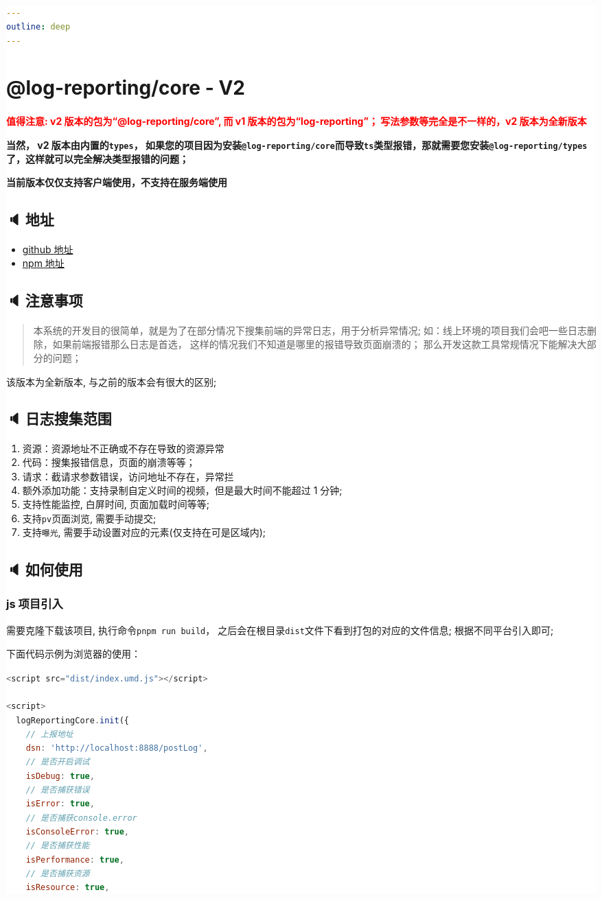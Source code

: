 ```yaml
---
outline: deep
---
```


# @log-reporting/core - V2

**<font color="#ff0000">值得注意: v2 版本的包为“@log-reporting/core”, 而 v1 版本的包为“log-reporting”； 写法参数等完全是不一样的，v2 版本为全新版本</font>**

**当然， v2 版本由内置的`types`， 如果您的项目因为安装`@log-reporting/core`而导致`ts`类型报错，那就需要您安装`@log-reporting/types`了，这样就可以完全解决类型报错的问题；**

**当前版本仅仅支持客户端使用，不支持在服务端使用**

## 🔈 地址

- [github 地址](https://github.com/wangxiaoze-view/log-repeorting/blob/main/packages/core/README.md)
- [npm 地址](https://www.npmjs.com/package/@log-reporting/core)

## 🔈 注意事项

> 本系统的开发目的很简单，就是为了在部分情况下搜集前端的异常日志，用于分析异常情况;
> 如：线上环境的项目我们会吧一些日志删除，如果前端报错那么日志是首选， 这样的情况我们不知道是哪里的报错导致页面崩溃的；
> 那么开发这款工具常规情况下能解决大部分的问题；

该版本为全新版本, 与之前的版本会有很大的区别;

## 🔈 日志搜集范围

1. 资源：资源地址不正确或不存在导致的资源异常
2. 代码：搜集报错信息，页面的崩溃等等；
3. 请求：截请求参数错误，访问地址不存在，异常拦
4. 额外添加功能：支持录制自定义时间的视频，但是最大时间不能超过 1 分钟;
5. 支持性能监控, 白屏时间, 页面加载时间等等; <Badge type="tip" text="新版本支持" />
6. 支持`pv`页面浏览, 需要手动提交; <Badge type="tip" text="新版本支持" />
7. 支持`曝光`, 需要手动设置对应的元素(仅支持在可是区域内); <Badge type="tip" text="新版本支持" />

## 🔈 如何使用

### js 项目引入

需要克隆下载该项目, 执行命令`pnpm run build`， 之后会在根目录`dist`文件下看到打包的对应的文件信息; 根据不同平台引入即可;

下面代码示例为浏览器的使用：

```js
<script src="dist/index.umd.js"></script>

<script>
  logReportingCore.init({
    // 上报地址
    dsn: 'http://localhost:8888/postLog',
    // 是否开启调试
    isDebug: true,
    // 是否捕获错误
    isError: true,
    // 是否捕获console.error
    isConsoleError: true,
    // 是否捕获性能
    isPerformance: true,
    // 是否捕获资源
    isResource: true,
```